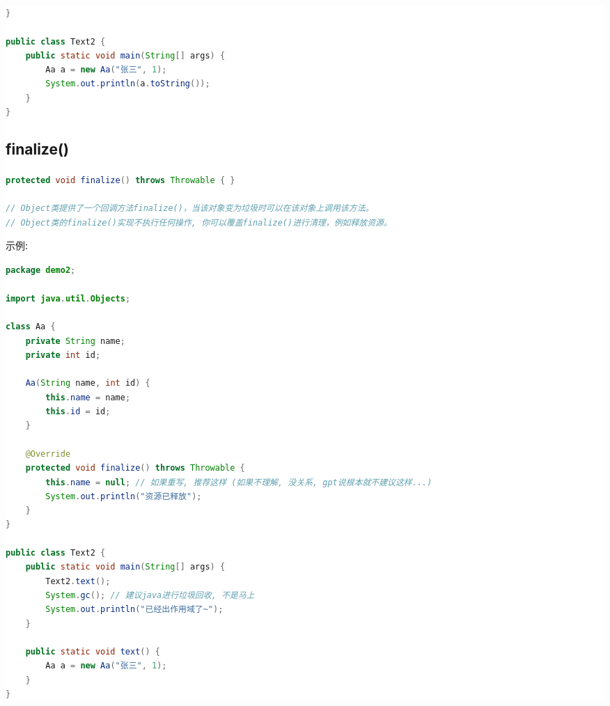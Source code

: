 ```java
}

public class Text2 {
    public static void main(String[] args) {
        Aa a = new Aa("张三", 1);
        System.out.println(a.toString());
    }
}
```

## finalize()

```java
protected void finalize() throws Throwable { }

// Object类提供了一个回调方法finalize()，当该对象变为垃圾时可以在该对象上调用该方法。
// Object类的finalize()实现不执行任何操作, 你可以覆盖finalize()进行清理，例如释放资源。
```

示例:

```java
package demo2;

import java.util.Objects;

class Aa {
    private String name;
    private int id;

    Aa(String name, int id) {
        this.name = name;
        this.id = id;
    }

    @Override
    protected void finalize() throws Throwable {
        this.name = null; // 如果重写, 推荐这样 (如果不理解, 没关系, gpt说根本就不建议这样...)
        System.out.println("资源已释放");
    }
}

public class Text2 {
    public static void main(String[] args) {
        Text2.text();
        System.gc(); // 建议java进行垃圾回收, 不是马上
        System.out.println("已经出作用域了~");
    }

    public static void text() {
        Aa a = new Aa("张三", 1);
    }
}
```
